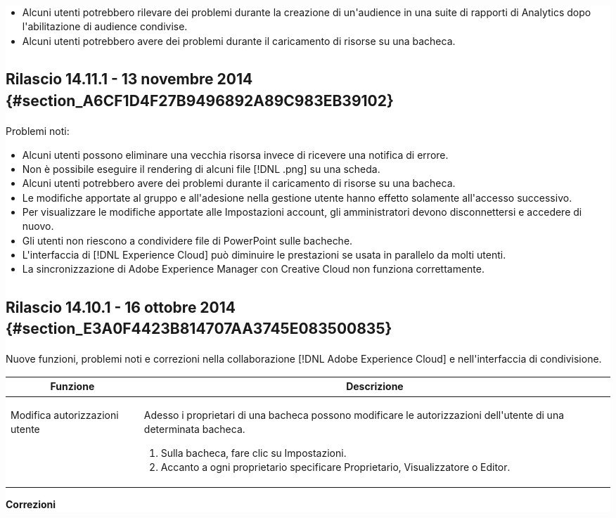 * Alcuni utenti potrebbero rilevare dei problemi durante la creazione di un&#39;audience in una suite di rapporti di Analytics dopo l&#39;abilitazione di audience condivise.
* Alcuni utenti potrebbero avere dei problemi durante il caricamento di risorse su una bacheca.

## Rilascio 14.11.1 - 13 novembre 2014 {#section_A6CF1D4F27B9496892A89C983EB39102}

Problemi noti:

* Alcuni utenti possono eliminare una vecchia risorsa invece di ricevere una notifica di errore.
* Non è possibile eseguire il rendering di alcuni file [!DNL .png] su una scheda.
* Alcuni utenti potrebbero avere dei problemi durante il caricamento di risorse su una bacheca.
* Le modifiche apportate al gruppo e all&#39;adesione nella gestione utente hanno effetto solamente all&#39;accesso successivo.
* Per visualizzare le modifiche apportate alle Impostazioni account, gli amministratori devono disconnettersi e accedere di nuovo.
* Gli utenti non riescono a condividere file di PowerPoint sulle bacheche.
* L&#39;interfaccia di [!DNL Experience Cloud] può diminuire le prestazioni se usata in parallelo da molti utenti.
* La sincronizzazione di Adobe Experience Manager con Creative Cloud non funziona correttamente.

## Rilascio 14.10.1 - 16 ottobre 2014 {#section_E3A0F4423B814707AA3745E083500835}

Nuove funzioni, problemi noti e correzioni nella collaborazione [!DNL Adobe Experience Cloud] e nell&#39;interfaccia di condivisione.

<table id="table_7C1ACE8108D54782AE128ACD35069DF5"> 
 <thead> 
  <tr> 
   <th colname="col1" class="entry"> Funzione </th> 
   <th colname="col2" class="entry"> Descrizione </th> 
  </tr> 
 </thead>
 <tbody> 
  <tr> 
   <td colname="col1"> <p>Modifica autorizzazioni utente </p> </td> 
   <td colname="col2"> <p>Adesso i proprietari di una bacheca possono modificare le autorizzazioni dell'utente di una determinata bacheca. </p> <p> 
     <ol id="ol_B12251C510744538AF9BCE60ACB04016"> 
      <li id="li_87B3EDE9542B47CEBE0BE7F2D1DE844D">Sulla bacheca, fare clic su <span class="uicontrol"> Impostazioni</span>. </li> 
      <li id="li_0F4786B0E1E743069D082E7DC488A031">Accanto a ogni proprietario specificare <span class="uicontrol">Proprietario</span>, <span class="uicontrol">Visualizzatore</span> o <span class="uicontrol">Editor</span>. </li> 
     </ol> </p> </td> 
  </tr> 
 </tbody> 
</table>

**Correzioni**
